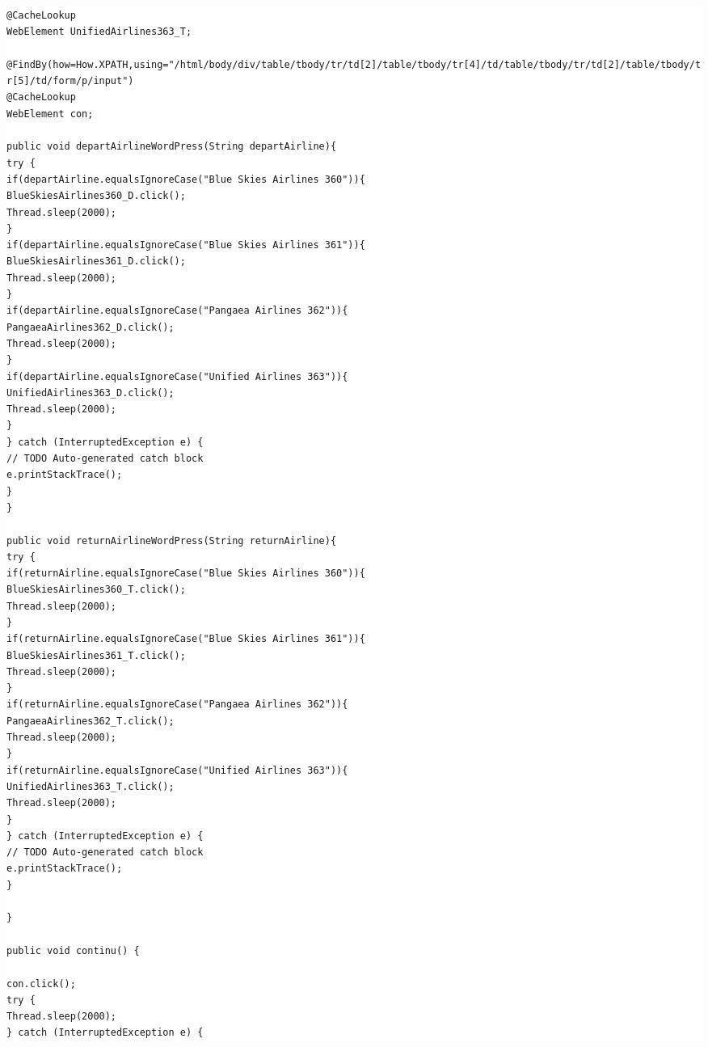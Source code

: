 ```
@CacheLookup
WebElement UnifiedAirlines363_T;

@FindBy(how=How.XPATH,using="/html/body/div/table/tbody/tr/td[2]/table/tbody/tr[4]/td/table/tbody/tr/td[2]/table/tbody/tr[5]/td/form/p/input")
@CacheLookup
WebElement con;

public void departAirlineWordPress(String departAirline){
try {
if(departAirline.equalsIgnoreCase("Blue Skies Airlines 360")){
BlueSkiesAirlines360_D.click();
Thread.sleep(2000);
}
if(departAirline.equalsIgnoreCase("Blue Skies Airlines 361")){
BlueSkiesAirlines361_D.click();
Thread.sleep(2000);
}
if(departAirline.equalsIgnoreCase("Pangaea Airlines 362")){
PangaeaAirlines362_D.click();
Thread.sleep(2000);
}
if(departAirline.equalsIgnoreCase("Unified Airlines 363")){
UnifiedAirlines363_D.click();
Thread.sleep(2000);
}
} catch (InterruptedException e) {
// TODO Auto-generated catch block
e.printStackTrace();
}
}

public void returnAirlineWordPress(String returnAirline){
try {
if(returnAirline.equalsIgnoreCase("Blue Skies Airlines 360")){
BlueSkiesAirlines360_T.click();
Thread.sleep(2000);
}
if(returnAirline.equalsIgnoreCase("Blue Skies Airlines 361")){
BlueSkiesAirlines361_T.click();
Thread.sleep(2000);
}
if(returnAirline.equalsIgnoreCase("Pangaea Airlines 362")){
PangaeaAirlines362_T.click();
Thread.sleep(2000);
}
if(returnAirline.equalsIgnoreCase("Unified Airlines 363")){
UnifiedAirlines363_T.click();
Thread.sleep(2000);
}
} catch (InterruptedException e) {
// TODO Auto-generated catch block
e.printStackTrace();
}

}

public void continu() {

con.click();
try {
Thread.sleep(2000);
} catch (InterruptedException e) {
```